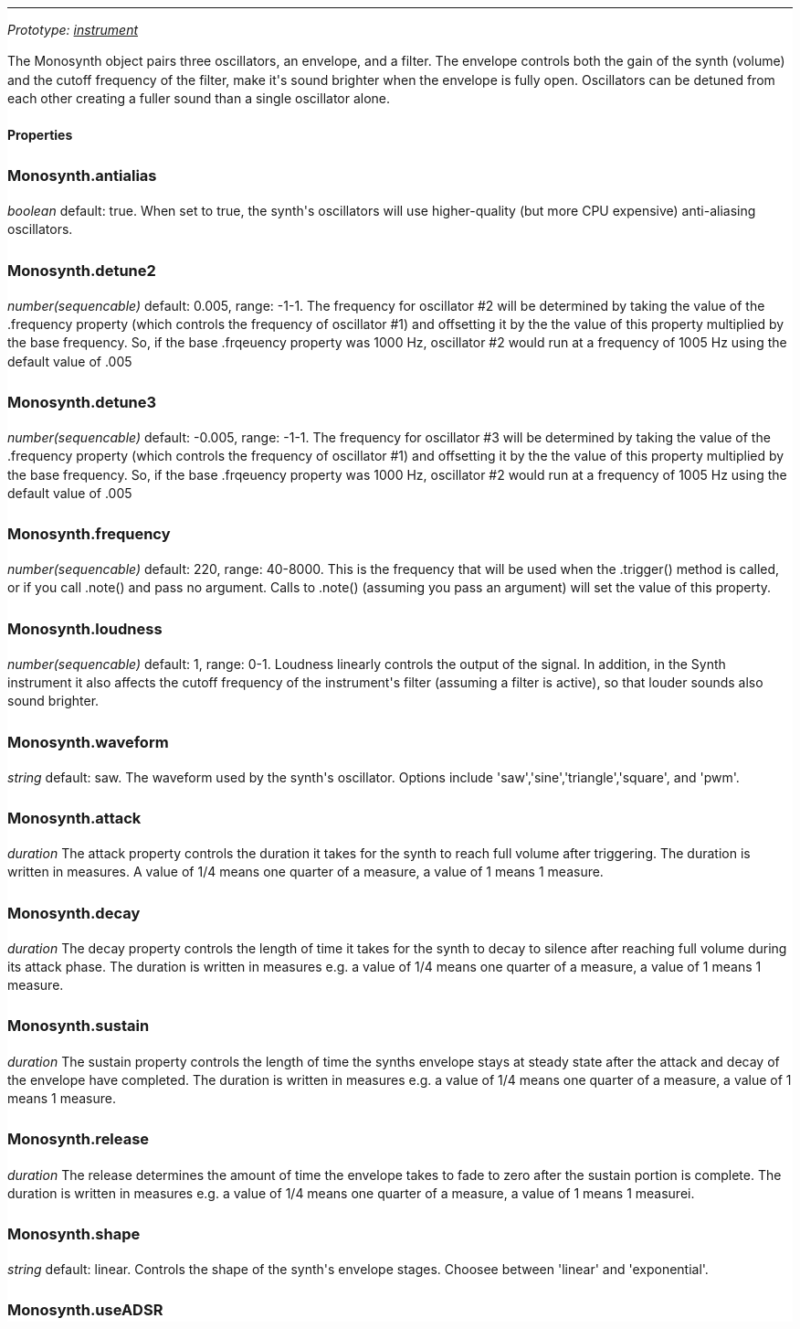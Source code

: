 ----
*Prototype: [instrument](#prototypes-instrument)*

The Monosynth object pairs three oscillators, an envelope, and a filter. The envelope controls both the gain of the synth (volume) and the cutoff frequency of the filter, make it's sound brighter when the envelope is fully open. Oscillators can be detuned from each other creating a fuller sound than a single oscillator alone.


#### Properties ####
### Monosynth.antialias ###
*boolean* default: true.  When set to true, the synth's oscillators will use higher-quality (but more CPU expensive) anti-aliasing oscillators.
### Monosynth.detune2 ###
*number(sequencable)* default: 0.005, range: -1-1.  The frequency for oscillator #2 will be determined by taking the value of the .frequency property (which controls the frequency of oscillator #1) and offsetting it by the the value of this property multiplied by the base frequency. So, if the base .frqeuency property was 1000 Hz, oscillator #2 would run at a frequency of 1005 Hz using the default value of .005
### Monosynth.detune3 ###
*number(sequencable)* default: -0.005, range: -1-1.  The frequency for oscillator #3 will be determined by taking the value of the .frequency property (which controls the frequency of oscillator #1) and offsetting it by the the value of this property multiplied by the base frequency. So, if the base .frqeuency property was 1000 Hz, oscillator #2 would run at a frequency of 1005 Hz using the default value of .005
### Monosynth.frequency ###
*number(sequencable)* default: 220, range: 40-8000.  This is the frequency that will be used when the .trigger() method is called, or if you call .note() and pass no argument. Calls to .note() (assuming you pass an argument) will set the value of this property.
### Monosynth.loudness ###
*number(sequencable)* default: 1, range: 0-1.  Loudness linearly controls the output of the signal. In addition, in the Synth instrument it also affects the cutoff frequency of the instrument's filter (assuming a filter is active), so that louder sounds also sound brighter.
### Monosynth.waveform ###
*string* default: saw.  The waveform used by the synth's oscillator. Options include 'saw','sine','triangle','square', and 'pwm'.
### Monosynth.attack ###
*duration*  The attack property controls the duration it takes for the synth to reach full volume after triggering. The duration is written in measures. A value of 1/4 means one quarter of a measure, a value of 1 means 1 measure.
### Monosynth.decay ###
*duration*  The decay property controls the length of time it takes for the synth to decay to silence after reaching full volume during its attack phase. The duration is written in measures e.g. a value of 1/4 means one quarter of a measure, a value of 1 means 1 measure.
### Monosynth.sustain ###
*duration*  The sustain property controls the length of time the synths envelope stays at steady state after the attack and decay of the envelope have completed. The duration is written in measures e.g. a value of 1/4 means one quarter of a measure, a value of 1 means 1 measure.
### Monosynth.release ###
*duration*  The release determines the amount of time the envelope takes to fade to zero after the sustain portion is complete. The duration is written in measures e.g. a value of 1/4 means one quarter of a measure, a value of 1 means 1 measurei.
### Monosynth.shape ###
*string* default: linear.  Controls the shape of the synth's envelope stages. Choosee between 'linear' and 'exponential'.
### Monosynth.useADSR ###